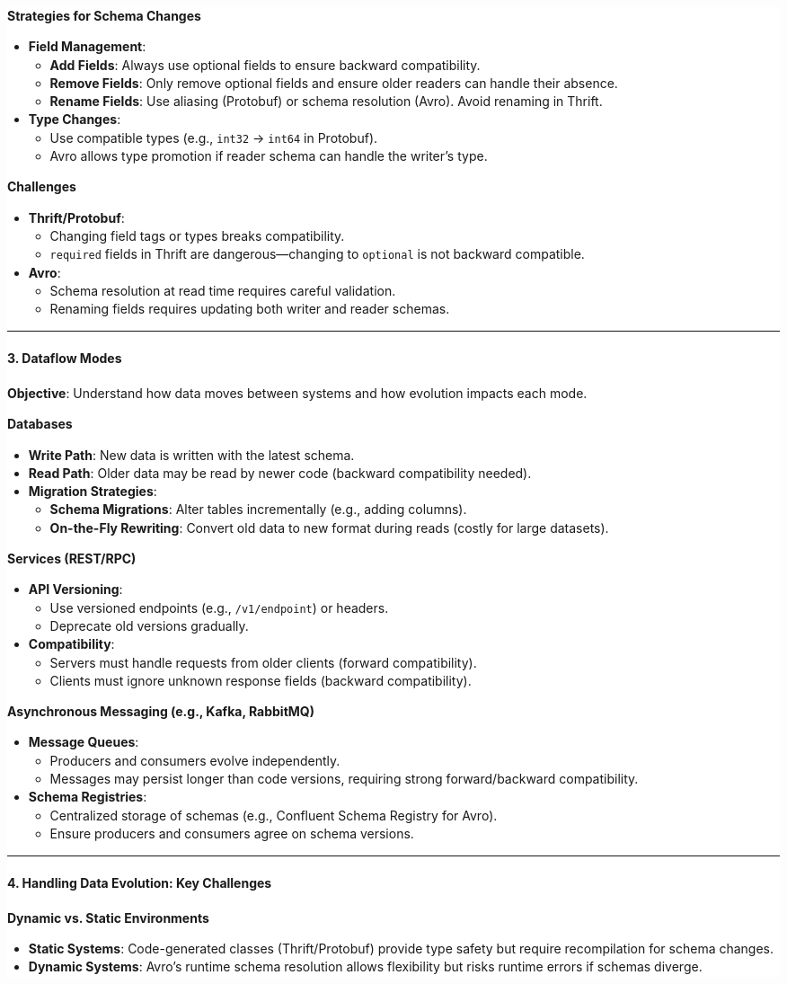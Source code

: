 **Strategies for Schema Changes**
- **Field Management**:
  - **Add Fields**: Always use optional fields to ensure backward compatibility.
  - **Remove Fields**: Only remove optional fields and ensure older readers can handle their absence.
  - **Rename Fields**: Use aliasing (Protobuf) or schema resolution (Avro). Avoid renaming in Thrift.
- **Type Changes**:
  - Use compatible types (e.g., `int32` → `int64` in Protobuf).
  - Avro allows type promotion if reader schema can handle the writer’s type.

**Challenges**
- **Thrift/Protobuf**:
  - Changing field tags or types breaks compatibility.
  - `required` fields in Thrift are dangerous—changing to `optional` is not backward compatible.
- **Avro**:
  - Schema resolution at read time requires careful validation.
  - Renaming fields requires updating both writer and reader schemas.

---

#### 3. Dataflow Modes
**Objective**: Understand how data moves between systems and how evolution impacts each mode.

**Databases**
- **Write Path**: New data is written with the latest schema.
- **Read Path**: Older data may be read by newer code (backward compatibility needed).
- **Migration Strategies**:
  - **Schema Migrations**: Alter tables incrementally (e.g., adding columns).
  - **On-the-Fly Rewriting**: Convert old data to new format during reads (costly for large datasets).

**Services (REST/RPC)**
- **API Versioning**:
  - Use versioned endpoints (e.g., `/v1/endpoint`) or headers.
  - Deprecate old versions gradually.
- **Compatibility**:
  - Servers must handle requests from older clients (forward compatibility).
  - Clients must ignore unknown response fields (backward compatibility).

**Asynchronous Messaging (e.g., Kafka, RabbitMQ)**
- **Message Queues**:
  - Producers and consumers evolve independently.
  - Messages may persist longer than code versions, requiring strong forward/backward compatibility.
- **Schema Registries**:
  - Centralized storage of schemas (e.g., Confluent Schema Registry for Avro).
  - Ensure producers and consumers agree on schema versions.

---

#### 4. Handling Data Evolution: Key Challenges
**Dynamic vs. Static Environments**
- **Static Systems**: Code-generated classes (Thrift/Protobuf) provide type safety but require recompilation for schema changes.
- **Dynamic Systems**: Avro’s runtime schema resolution allows flexibility but risks runtime errors if schemas diverge.
